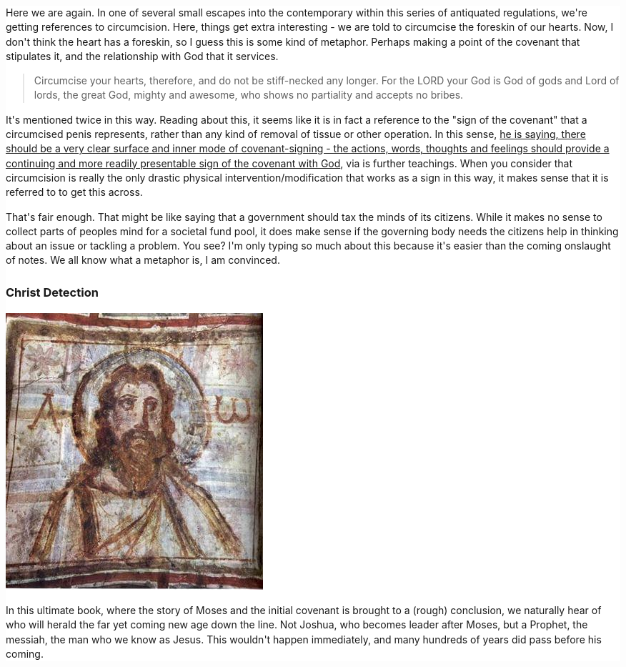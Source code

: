 Here we are again. In one of several small escapes into the contemporary within this series of antiquated regulations, we're getting references to circumcision. Here, things get extra interesting - we are told to circumcise the foreskin of our hearts. Now, I don't think the heart has a foreskin, so I guess this is some kind of metaphor. Perhaps making a point of the covenant that stipulates it, and the relationship with God that it services.

> Circumcise your hearts, therefore, and do not be stiff-necked any longer. For the LORD your God is God of gods and Lord of lords, the great God, mighty and awesome, who shows no partiality and accepts no bribes.

It's mentioned twice in this way. Reading about this, it seems like it is in fact a reference to the "sign of the covenant" that a circumcised penis represents, rather than any kind of removal of tissue or other operation. In this sense, [he is saying, there should be a very clear surface and inner mode of covenant-signing - the actions, words, thoughts and feelings should provide a continuing and more readily presentable sign of the covenant with God](https://jewsforjesus.org/publications/issues/issues-v01-n06/circumcision-of-the-heart), via is further teachings. When you consider that circumcision is really the only drastic physical intervention/modification that works as a sign in this way, it makes sense that it is referred to to get this across.

That's fair enough. That might be like saying that a government should tax the minds of its citizens. While it makes no sense to collect parts of peoples mind for a societal fund pool, it does make sense if the governing body needs the citizens help in thinking about an issue or tackling a problem. You see? I'm only typing so much about this because it's easier than the coming onslaught of notes. We all know what a metaphor is, I am convinced.

### Christ Detection

![Bearded Christ](/assets/img/beardedchrist.jpg)

In this ultimate book, where the story of Moses and the initial covenant is brought to a (rough) conclusion, we naturally hear of who will herald the far yet coming new age down the line. Not Joshua, who becomes leader after Moses, but a Prophet, the messiah, the man who we know as Jesus. This wouldn't happen immediately, and many hundreds of years did pass before his coming. 
